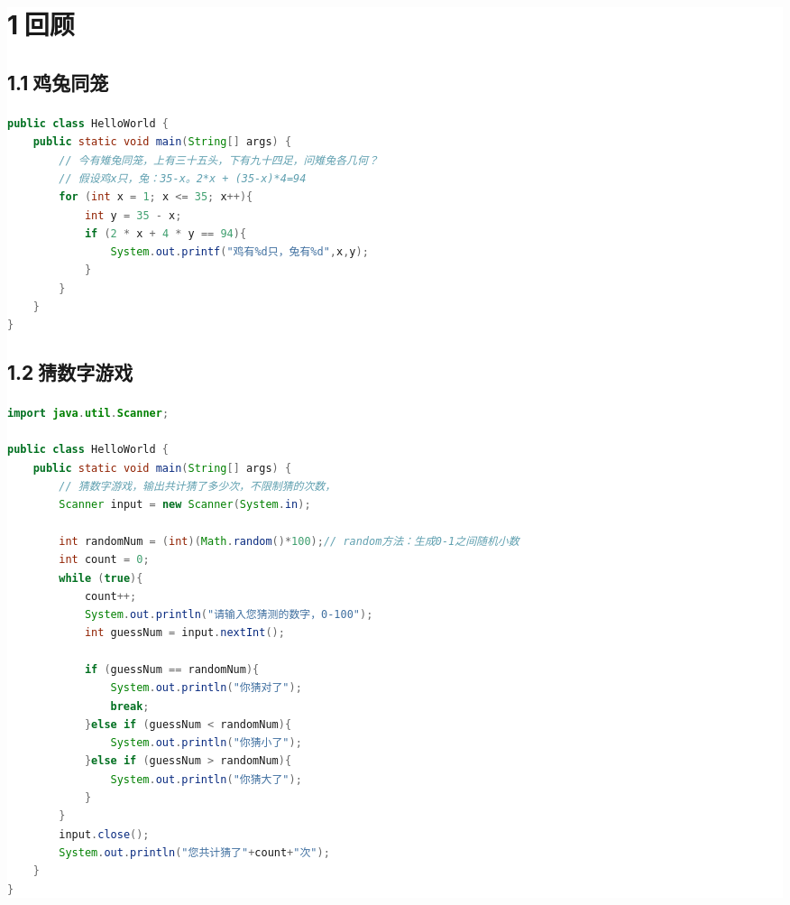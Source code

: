 # 1 回顾

## 1.1 鸡兔同笼

```java
public class HelloWorld {
	public static void main(String[] args) {
		// 今有雉兔同笼，上有三十五头，下有九十四足，问雉兔各几何？
		// 假设鸡x只，兔：35-x。2*x + (35-x)*4=94
		for (int x = 1; x <= 35; x++){
			int y = 35 - x;
			if (2 * x + 4 * y == 94){
				System.out.printf("鸡有%d只，兔有%d",x,y);
			}
		}
	}
}
```

## 1.2 猜数字游戏

```java
import java.util.Scanner;

public class HelloWorld {
	public static void main(String[] args) {
		// 猜数字游戏，输出共计猜了多少次，不限制猜的次数，
		Scanner input = new Scanner(System.in);
		
		int randomNum = (int)(Math.random()*100);// random方法：生成0-1之间随机小数
		int count = 0;
		while (true){
			count++;
			System.out.println("请输入您猜测的数字，0-100");
			int guessNum = input.nextInt();
			
			if (guessNum == randomNum){
				System.out.println("你猜对了");
				break;
			}else if (guessNum < randomNum){
				System.out.println("你猜小了");
			}else if (guessNum > randomNum){
				System.out.println("你猜大了");
			}
		}
		input.close();
		System.out.println("您共计猜了"+count+"次");
	}
}
```

